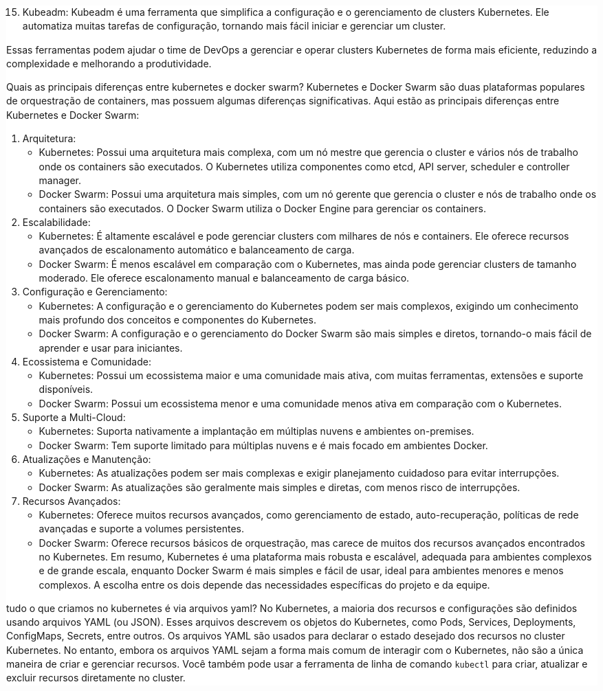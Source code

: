 15. Kubeadm: Kubeadm é uma ferramenta que simplifica a configuração e o gerenciamento de clusters Kubernetes. Ele automatiza muitas tarefas de configuração, tornando mais fácil iniciar e gerenciar um cluster.

Essas ferramentas podem ajudar o time de DevOps a gerenciar e operar clusters Kubernetes de forma mais eficiente, reduzindo a complexidade e melhorando a produtividade.

Quais as principais diferenças entre kubernetes e docker swarm?
Kubernetes e Docker Swarm são duas plataformas populares de orquestração de containers, mas possuem algumas diferenças significativas. 
Aqui estão as principais diferenças entre Kubernetes e Docker Swarm:
1. Arquitetura:
   - Kubernetes: Possui uma arquitetura mais complexa, com um nó mestre que gerencia o cluster e vários nós de trabalho onde os containers são executados. 
   O Kubernetes utiliza componentes como etcd, API server, scheduler e controller manager.
   - Docker Swarm: Possui uma arquitetura mais simples, com um nó gerente que gerencia o cluster e nós de trabalho onde os containers são executados. O Docker Swarm utiliza o Docker Engine para gerenciar os containers.
2. Escalabilidade:
   - Kubernetes: É altamente escalável e pode gerenciar clusters com milhares de nós e containers. Ele oferece recursos avançados de escalonamento automático e balanceamento de carga.
   - Docker Swarm: É menos escalável em comparação com o Kubernetes, mas ainda pode gerenciar clusters de tamanho moderado. Ele oferece escalonamento manual e balanceamento de carga básico.
3. Configuração e Gerenciamento:
   - Kubernetes: A configuração e o gerenciamento do Kubernetes podem ser mais complexos, exigindo um conhecimento mais profundo dos conceitos e componentes do Kubernetes.
   - Docker Swarm: A configuração e o gerenciamento do Docker Swarm são mais simples e diretos, tornando-o mais fácil de aprender e usar para iniciantes.
4. Ecossistema e Comunidade:
   - Kubernetes: Possui um ecossistema maior e uma comunidade mais ativa, com muitas ferramentas, extensões e suporte disponíveis.
   - Docker Swarm: Possui um ecossistema menor e uma comunidade menos ativa em comparação com o Kubernetes.
5. Suporte a Multi-Cloud:
   - Kubernetes: Suporta nativamente a implantação em múltiplas nuvens e ambientes on-premises.
   - Docker Swarm: Tem suporte limitado para múltiplas nuvens e é mais focado em ambientes Docker.
6. Atualizações e Manutenção:
   - Kubernetes: As atualizações podem ser mais complexas e exigir planejamento cuidadoso para evitar interrupções.
   - Docker Swarm: As atualizações são geralmente mais simples e diretas, com menos risco de interrupções.
7. Recursos Avançados:
   - Kubernetes: Oferece muitos recursos avançados, como gerenciamento de estado, auto-recuperação, políticas de rede avançadas e suporte a volumes persistentes.
   - Docker Swarm: Oferece recursos básicos de orquestração, mas carece de muitos dos recursos avançados encontrados no Kubernetes.
Em resumo, Kubernetes é uma plataforma mais robusta e escalável, adequada para ambientes complexos e de grande escala, enquanto Docker Swarm é mais simples e fácil de usar, ideal para ambientes menores e menos complexos. A escolha entre os dois depende das necessidades específicas do projeto e da equipe.

tudo o que criamos no kubernetes é via arquivos yaml?
No Kubernetes, a maioria dos recursos e configurações são definidos usando arquivos YAML (ou JSON).
Esses arquivos descrevem os objetos do Kubernetes, como Pods, Services, Deployments, ConfigMaps, Secrets, entre outros.
Os arquivos YAML são usados para declarar o estado desejado dos recursos no cluster Kubernetes.
No entanto, embora os arquivos YAML sejam a forma mais comum de interagir com o Kubernetes, não são a única maneira de criar e gerenciar recursos.
Você também pode usar a ferramenta de linha de comando `kubectl` para criar, atualizar e excluir recursos diretamente no cluster.

